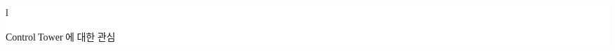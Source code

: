   <span style="font-family:Wingdings;mso-fareast-font-family:Wingdings;mso-bidi-font-family:
Wingdings;mso-fareast-language:KO">
   l
   <span style="font-stretch: normal; font-size: 7pt; line-height: normal; font-family: 'Times New Roman';">
   </span>
  </span>
  
  <span style="font-family:나눔고딕;mso-fareast-language:KO">
   Control Tower
  </span>
  <span style="font-family:나눔고딕;mso-fareast-language:KO">
   에 대한 관심
  </span>
 </p>
 <p class="MsoListParagraph" style="margin-top:6.0pt;margin-right:0cm;margin-bottom:
6.0pt;margin-left:76.0pt;mso-para-margin-top:6.0pt;mso-para-margin-right:0cm;
mso-para-margin-bottom:6.0pt;mso-para-margin-left:0gd;text-indent:-20.0pt;
mso-list:l4 level1 lfo2">
  
